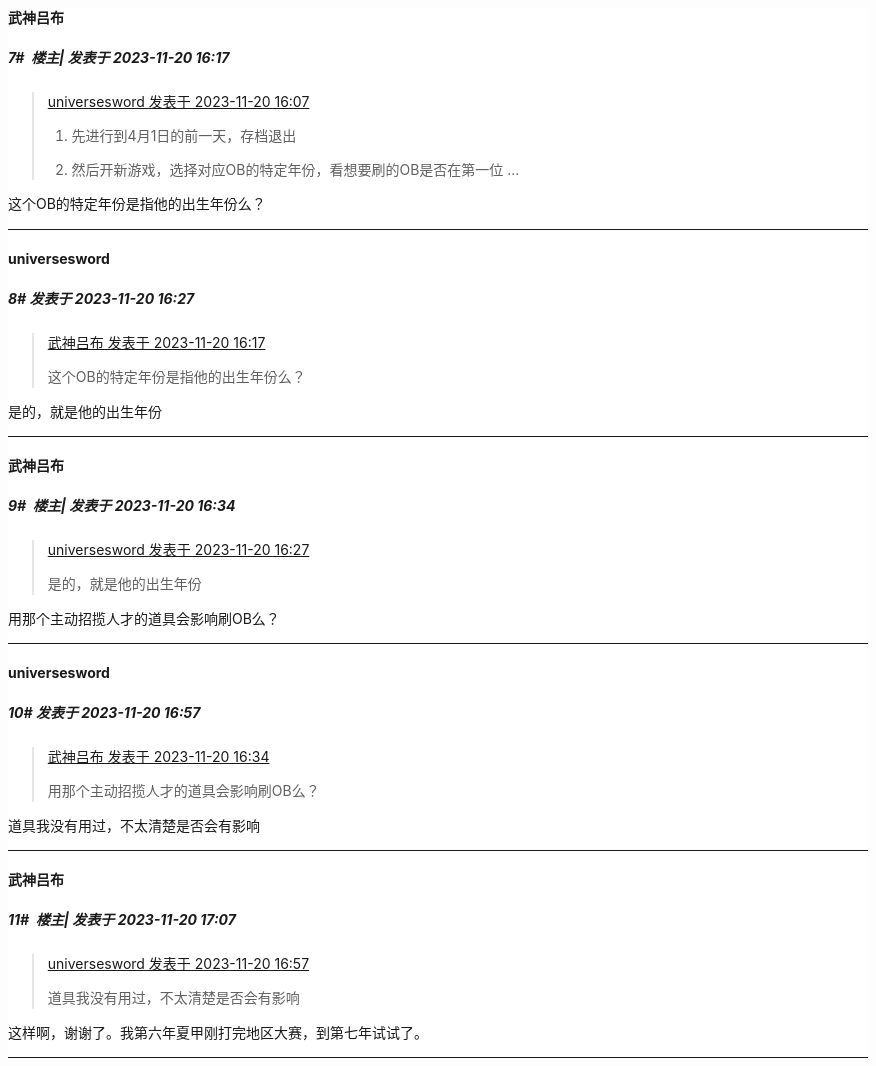 ####  武神吕布  
##### 7#         楼主| 发表于 2023-11-20 16:17

<blockquote><a href="httphttps://bbs.saraba1st.com/2b/forum.php?mod=redirect&amp;goto=findpost&amp;pid=63090638&amp;ptid=2157625" target="_blank">universesword 发表于 2023-11-20 16:07</a>

1. 先进行到4月1日的前一天，存档退出

2. 然后开新游戏，选择对应OB的特定年份，看想要刷的OB是否在第一位 ...</blockquote>
这个OB的特定年份是指他的出生年份么？

*****

####  universesword  
##### 8#       发表于 2023-11-20 16:27

<blockquote><a href="httphttps://bbs.saraba1st.com/2b/forum.php?mod=redirect&amp;goto=findpost&amp;pid=63090750&amp;ptid=2157625" target="_blank">武神吕布 发表于 2023-11-20 16:17</a>

这个OB的特定年份是指他的出生年份么？</blockquote>
是的，就是他的出生年份

*****

####  武神吕布  
##### 9#         楼主| 发表于 2023-11-20 16:34

<blockquote><a href="httphttps://bbs.saraba1st.com/2b/forum.php?mod=redirect&amp;goto=findpost&amp;pid=63090869&amp;ptid=2157625" target="_blank">universesword 发表于 2023-11-20 16:27</a>

是的，就是他的出生年份</blockquote>
用那个主动招揽人才的道具会影响刷OB么？

*****

####  universesword  
##### 10#       发表于 2023-11-20 16:57

<blockquote><a href="httphttps://bbs.saraba1st.com/2b/forum.php?mod=redirect&amp;goto=findpost&amp;pid=63090940&amp;ptid=2157625" target="_blank">武神吕布 发表于 2023-11-20 16:34</a>

用那个主动招揽人才的道具会影响刷OB么？</blockquote>
道具我没有用过，不太清楚是否会有影响

*****

####  武神吕布  
##### 11#         楼主| 发表于 2023-11-20 17:07

<blockquote><a href="httphttps://bbs.saraba1st.com/2b/forum.php?mod=redirect&amp;goto=findpost&amp;pid=63091219&amp;ptid=2157625" target="_blank">universesword 发表于 2023-11-20 16:57</a>

道具我没有用过，不太清楚是否会有影响</blockquote>
这样啊，谢谢了。我第六年夏甲刚打完地区大赛，到第七年试试了。

*****
